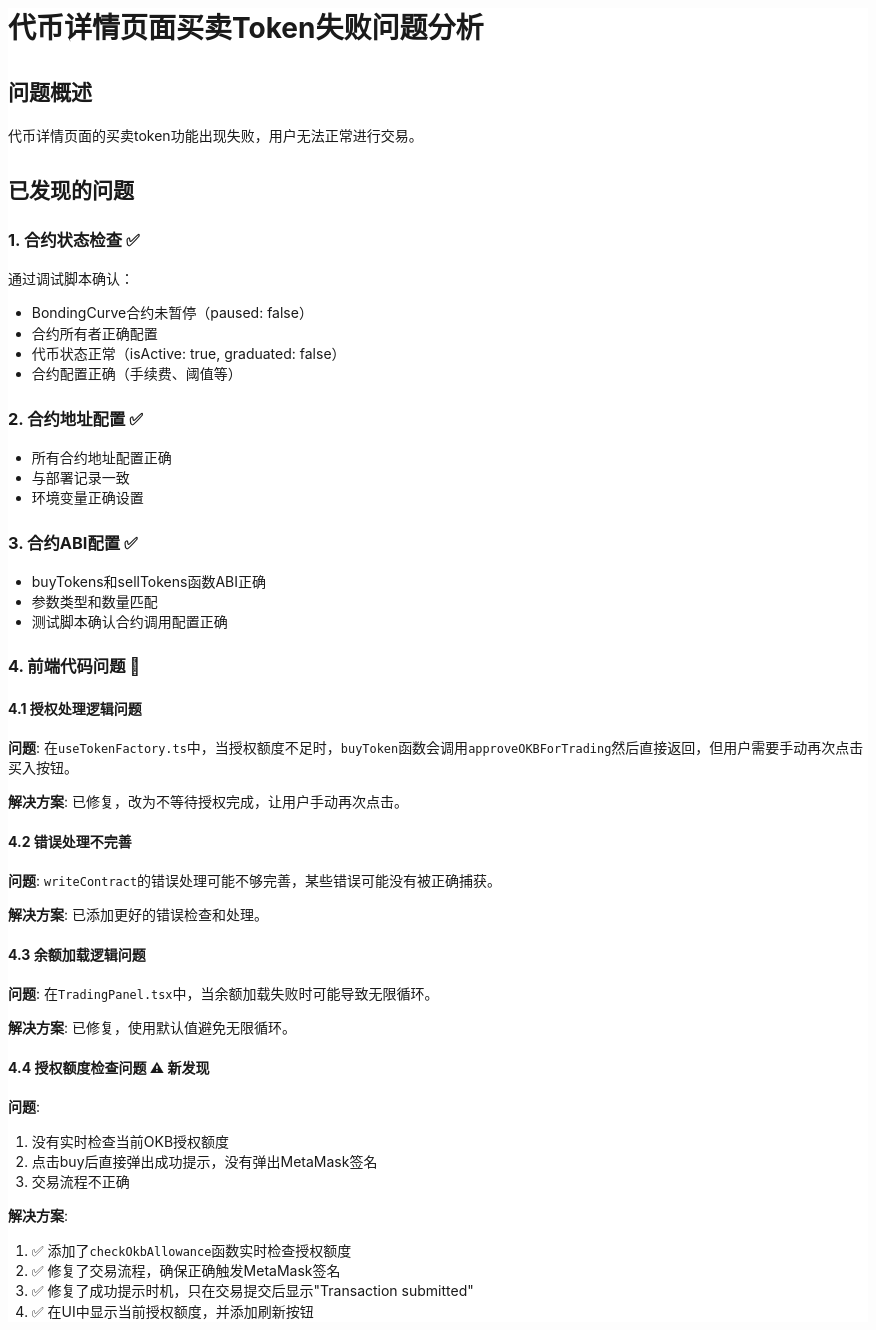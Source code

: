 # 代币详情页面买卖Token失败问题分析

## 问题概述
代币详情页面的买卖token功能出现失败，用户无法正常进行交易。

## 已发现的问题

### 1. 合约状态检查 ✅
通过调试脚本确认：
- BondingCurve合约未暂停（paused: false）
- 合约所有者正确配置
- 代币状态正常（isActive: true, graduated: false）
- 合约配置正确（手续费、阈值等）

### 2. 合约地址配置 ✅
- 所有合约地址配置正确
- 与部署记录一致
- 环境变量正确设置

### 3. 合约ABI配置 ✅
- buyTokens和sellTokens函数ABI正确
- 参数类型和数量匹配
- 测试脚本确认合约调用配置正确

### 4. 前端代码问题 🔧

#### 4.1 授权处理逻辑问题
**问题**: 在`useTokenFactory.ts`中，当授权额度不足时，`buyToken`函数会调用`approveOKBForTrading`然后直接返回，但用户需要手动再次点击买入按钮。

**解决方案**: 已修复，改为不等待授权完成，让用户手动再次点击。

#### 4.2 错误处理不完善
**问题**: `writeContract`的错误处理可能不够完善，某些错误可能没有被正确捕获。

**解决方案**: 已添加更好的错误检查和处理。

#### 4.3 余额加载逻辑问题
**问题**: 在`TradingPanel.tsx`中，当余额加载失败时可能导致无限循环。

**解决方案**: 已修复，使用默认值避免无限循环。

#### 4.4 授权额度检查问题 ⚠️ 新发现
**问题**: 
1. 没有实时检查当前OKB授权额度
2. 点击buy后直接弹出成功提示，没有弹出MetaMask签名
3. 交易流程不正确

**解决方案**: 
1. ✅ 添加了`checkOkbAllowance`函数实时检查授权额度
2. ✅ 修复了交易流程，确保正确触发MetaMask签名
3. ✅ 修复了成功提示时机，只在交易提交后显示"Transaction submitted"
4. ✅ 在UI中显示当前授权额度，并添加刷新按钮
